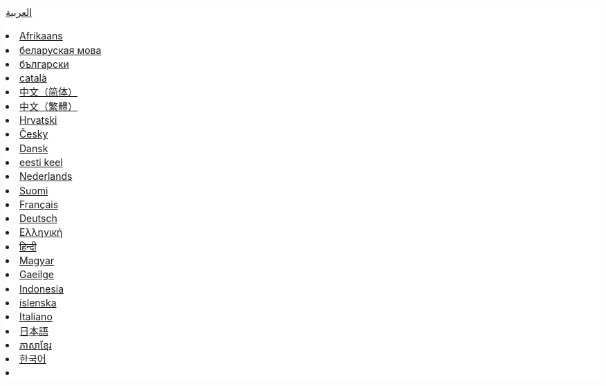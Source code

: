 <a rel="nofollow" title="العربية" href="http://translate.google.com/translate?hl=auto&amp;langpair=auto|ar&amp;u=https%3A%2F%2Fus21.campaign-archive.com%2F%3Fu%3D87628ce091a6cd0b5a69e6bfa%26id%3D6dc4e47824">العربية</a> </li><li> <a rel="nofollow" title="Afrikaans" href="http://translate.google.com/translate?hl=auto&amp;langpair=auto|af&amp;u=https%3A%2F%2Fus21.campaign-archive.com%2F%3Fu%3D87628ce091a6cd0b5a69e6bfa%26id%3D6dc4e47824">Afrikaans</a> </li><li> <a rel="nofollow" title="беларуская мова" href="http://translate.google.com/translate?hl=auto&amp;langpair=auto|be&amp;u=https%3A%2F%2Fus21.campaign-archive.com%2F%3Fu%3D87628ce091a6cd0b5a69e6bfa%26id%3D6dc4e47824">беларуская мова</a> </li><li> <a rel="nofollow" title="български" href="http://translate.google.com/translate?hl=auto&amp;langpair=auto|bg&amp;u=https%3A%2F%2Fus21.campaign-archive.com%2F%3Fu%3D87628ce091a6cd0b5a69e6bfa%26id%3D6dc4e47824">български</a> </li><li> <a rel="nofollow" title="català" href="http://translate.google.com/translate?hl=auto&amp;langpair=auto|ca&amp;u=https%3A%2F%2Fus21.campaign-archive.com%2F%3Fu%3D87628ce091a6cd0b5a69e6bfa%26id%3D6dc4e47824">català</a> </li><li> <a rel="nofollow" title="中文（简体）" href="http://translate.google.com/translate?hl=auto&amp;langpair=auto|zh-CN&amp;u=https%3A%2F%2Fus21.campaign-archive.com%2F%3Fu%3D87628ce091a6cd0b5a69e6bfa%26id%3D6dc4e47824">中文（简体）</a> </li><li> <a rel="nofollow" title="中文（繁體）" href="http://translate.google.com/translate?hl=auto&amp;langpair=auto|zh-TW&amp;u=https%3A%2F%2Fus21.campaign-archive.com%2F%3Fu%3D87628ce091a6cd0b5a69e6bfa%26id%3D6dc4e47824">中文（繁體）</a> </li><li> <a rel="nofollow" title="Hrvatski" href="http://translate.google.com/translate?hl=auto&amp;langpair=auto|hr&amp;u=https%3A%2F%2Fus21.campaign-archive.com%2F%3Fu%3D87628ce091a6cd0b5a69e6bfa%26id%3D6dc4e47824">Hrvatski</a> </li><li> <a rel="nofollow" title="Česky" href="http://translate.google.com/translate?hl=auto&amp;langpair=auto|cs&amp;u=https%3A%2F%2Fus21.campaign-archive.com%2F%3Fu%3D87628ce091a6cd0b5a69e6bfa%26id%3D6dc4e47824">Česky</a> </li><li> <a rel="nofollow" title="Dansk" href="http://translate.google.com/translate?hl=auto&amp;langpair=auto|da&amp;u=https%3A%2F%2Fus21.campaign-archive.com%2F%3Fu%3D87628ce091a6cd0b5a69e6bfa%26id%3D6dc4e47824">Dansk</a> </li><li> <a rel="nofollow" title="eesti&amp;nbsp;keel" href="http://translate.google.com/translate?hl=auto&amp;langpair=auto|et&amp;u=https%3A%2F%2Fus21.campaign-archive.com%2F%3Fu%3D87628ce091a6cd0b5a69e6bfa%26id%3D6dc4e47824">eesti&nbsp;keel</a> </li><li> <a rel="nofollow" title="Nederlands" href="http://translate.google.com/translate?hl=auto&amp;langpair=auto|nl&amp;u=https%3A%2F%2Fus21.campaign-archive.com%2F%3Fu%3D87628ce091a6cd0b5a69e6bfa%26id%3D6dc4e47824">Nederlands</a> </li><li> <a rel="nofollow" title="Suomi" href="http://translate.google.com/translate?hl=auto&amp;langpair=auto|fi&amp;u=https%3A%2F%2Fus21.campaign-archive.com%2F%3Fu%3D87628ce091a6cd0b5a69e6bfa%26id%3D6dc4e47824">Suomi</a> </li><li> <a rel="nofollow" title="Fran&amp;ccedil;ais" href="http://translate.google.com/translate?hl=auto&amp;langpair=auto|fr&amp;u=https%3A%2F%2Fus21.campaign-archive.com%2F%3Fu%3D87628ce091a6cd0b5a69e6bfa%26id%3D6dc4e47824">Fran&ccedil;ais</a> </li><li> <a rel="nofollow" title="Deutsch" href="http://translate.google.com/translate?hl=auto&amp;langpair=auto|de&amp;u=https%3A%2F%2Fus21.campaign-archive.com%2F%3Fu%3D87628ce091a6cd0b5a69e6bfa%26id%3D6dc4e47824">Deutsch</a> </li><li> <a rel="nofollow" title="&amp;Epsilon;&amp;lambda;&amp;lambda;&amp;eta;&amp;nu;&amp;iota;&amp;kappa;ή" href="http://translate.google.com/translate?hl=auto&amp;langpair=auto|el&amp;u=https%3A%2F%2Fus21.campaign-archive.com%2F%3Fu%3D87628ce091a6cd0b5a69e6bfa%26id%3D6dc4e47824">&Epsilon;&lambda;&lambda;&eta;&nu;&iota;&kappa;ή</a> </li><li> <a rel="nofollow" title="हिन्दी" href="http://translate.google.com/translate?hl=auto&amp;langpair=auto|hi&amp;u=https%3A%2F%2Fus21.campaign-archive.com%2F%3Fu%3D87628ce091a6cd0b5a69e6bfa%26id%3D6dc4e47824">हिन्दी</a> </li><li> <a rel="nofollow" title="Magyar" href="http://translate.google.com/translate?hl=auto&amp;langpair=auto|hu&amp;u=https%3A%2F%2Fus21.campaign-archive.com%2F%3Fu%3D87628ce091a6cd0b5a69e6bfa%26id%3D6dc4e47824">Magyar</a> </li><li> <a rel="nofollow" title="Gaeilge" href="http://translate.google.com/translate?hl=auto&amp;langpair=auto|ga&amp;u=https%3A%2F%2Fus21.campaign-archive.com%2F%3Fu%3D87628ce091a6cd0b5a69e6bfa%26id%3D6dc4e47824">Gaeilge</a> </li><li> <a rel="nofollow" title="Indonesia" href="http://translate.google.com/translate?hl=auto&amp;langpair=auto|id&amp;u=https%3A%2F%2Fus21.campaign-archive.com%2F%3Fu%3D87628ce091a6cd0b5a69e6bfa%26id%3D6dc4e47824">Indonesia</a> </li><li> <a rel="nofollow" title="íslenska" href="http://translate.google.com/translate?hl=auto&amp;langpair=auto|is&amp;u=https%3A%2F%2Fus21.campaign-archive.com%2F%3Fu%3D87628ce091a6cd0b5a69e6bfa%26id%3D6dc4e47824">íslenska</a> </li><li> <a rel="nofollow" title="Italiano" href="http://translate.google.com/translate?hl=auto&amp;langpair=auto|it&amp;u=https%3A%2F%2Fus21.campaign-archive.com%2F%3Fu%3D87628ce091a6cd0b5a69e6bfa%26id%3D6dc4e47824">Italiano</a> </li><li> <a rel="nofollow" title="日本語" href="http://translate.google.com/translate?hl=auto&amp;langpair=auto|ja&amp;u=https%3A%2F%2Fus21.campaign-archive.com%2F%3Fu%3D87628ce091a6cd0b5a69e6bfa%26id%3D6dc4e47824">日本語</a> </li><li> <a rel="nofollow" title="ភាសាខ្មែរ" href="http://translate.google.com/translate?hl=auto&amp;langpair=auto|km&amp;u=https%3A%2F%2Fus21.campaign-archive.com%2F%3Fu%3D87628ce091a6cd0b5a69e6bfa%26id%3D6dc4e47824">ភាសាខ្មែរ</a> </li><li> <a rel="nofollow" title="한국어" href="http://translate.google.com/translate?hl=auto&amp;langpair=auto|ko&amp;u=https%3A%2F%2Fus21.campaign-archive.com%2F%3Fu%3D87628ce091a6cd0b5a69e6bfa%26id%3D6dc4e47824">한국어</a> </li><li>
